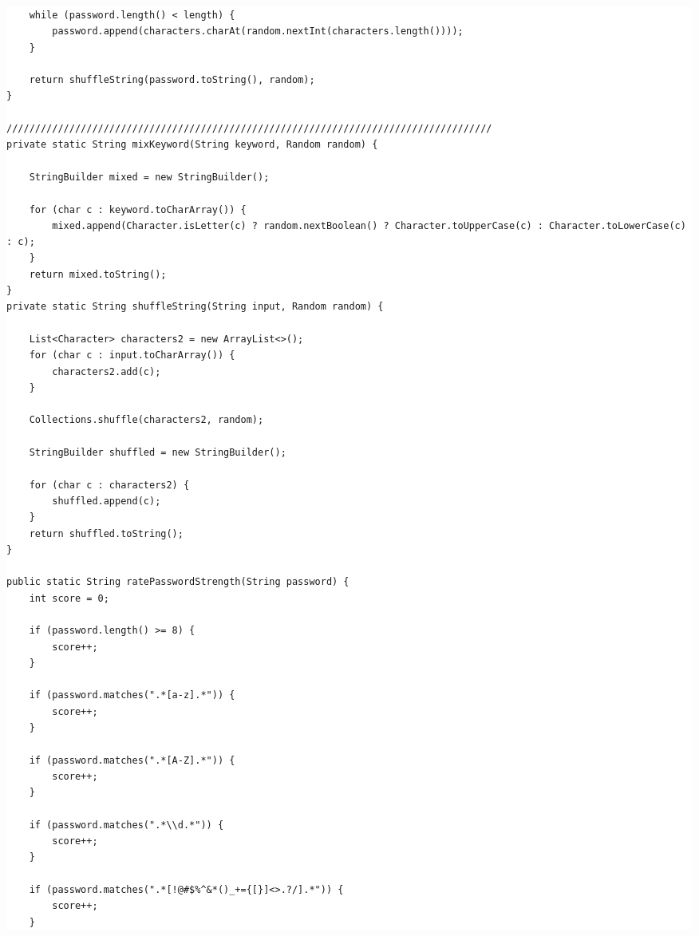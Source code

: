        while (password.length() < length) {
            password.append(characters.charAt(random.nextInt(characters.length())));
        }

        return shuffleString(password.toString(), random);
    }

    /////////////////////////////////////////////////////////////////////////////////////
    private static String mixKeyword(String keyword, Random random) {

        StringBuilder mixed = new StringBuilder();

        for (char c : keyword.toCharArray()) {
            mixed.append(Character.isLetter(c) ? random.nextBoolean() ? Character.toUpperCase(c) : Character.toLowerCase(c) : c);
        }
        return mixed.toString();
    }
    private static String shuffleString(String input, Random random) {

        List<Character> characters2 = new ArrayList<>();
        for (char c : input.toCharArray()) {
            characters2.add(c);
        }

        Collections.shuffle(characters2, random);

        StringBuilder shuffled = new StringBuilder();

        for (char c : characters2) {
            shuffled.append(c);
        }
        return shuffled.toString();
    }

    public static String ratePasswordStrength(String password) {
        int score = 0;

        if (password.length() >= 8) {
            score++;
        }

        if (password.matches(".*[a-z].*")) {
            score++;
        }

        if (password.matches(".*[A-Z].*")) {
            score++;
        }

        if (password.matches(".*\\d.*")) {
            score++;
        }

        if (password.matches(".*[!@#$%^&*()_+={[}]<>.?/].*")) {
            score++;
        }
